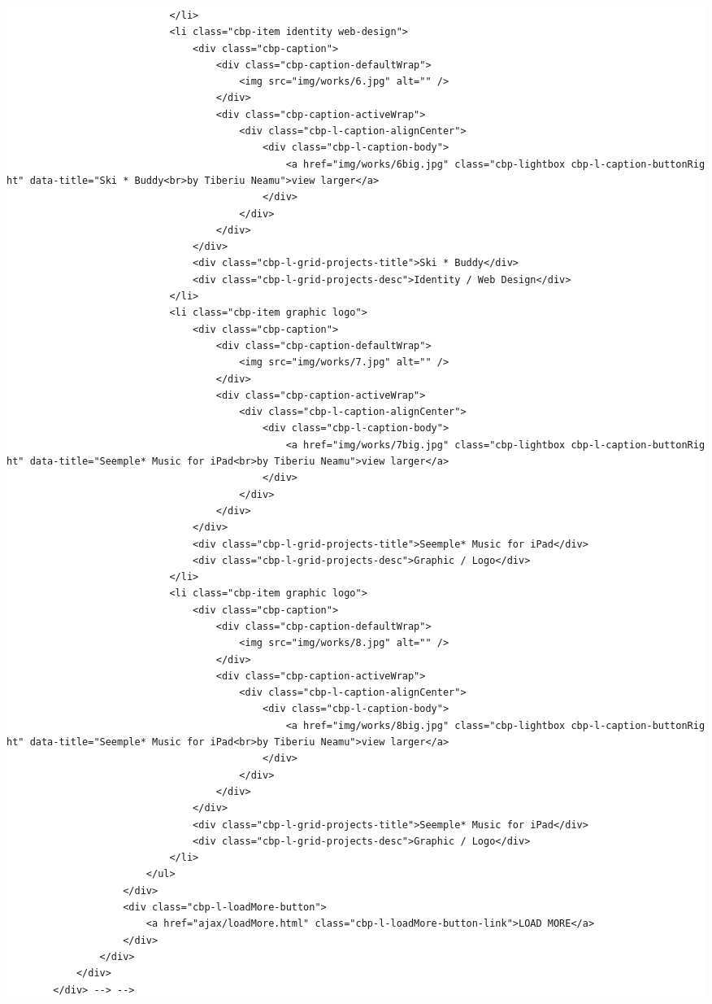 								</li>
								<li class="cbp-item identity web-design">
									<div class="cbp-caption">
										<div class="cbp-caption-defaultWrap">
											<img src="img/works/6.jpg" alt="" />
										</div>
										<div class="cbp-caption-activeWrap">
											<div class="cbp-l-caption-alignCenter">
												<div class="cbp-l-caption-body">
													<a href="img/works/6big.jpg" class="cbp-lightbox cbp-l-caption-buttonRight" data-title="Ski * Buddy<br>by Tiberiu Neamu">view larger</a>
												</div>
											</div>
										</div>
									</div>
									<div class="cbp-l-grid-projects-title">Ski * Buddy</div>
									<div class="cbp-l-grid-projects-desc">Identity / Web Design</div>
								</li>
								<li class="cbp-item graphic logo">
									<div class="cbp-caption">
										<div class="cbp-caption-defaultWrap">
											<img src="img/works/7.jpg" alt="" />
										</div>
										<div class="cbp-caption-activeWrap">
											<div class="cbp-l-caption-alignCenter">
												<div class="cbp-l-caption-body">
													<a href="img/works/7big.jpg" class="cbp-lightbox cbp-l-caption-buttonRight" data-title="Seemple* Music for iPad<br>by Tiberiu Neamu">view larger</a>
												</div>
											</div>
										</div>
									</div>
									<div class="cbp-l-grid-projects-title">Seemple* Music for iPad</div>
									<div class="cbp-l-grid-projects-desc">Graphic / Logo</div>
								</li>
								<li class="cbp-item graphic logo">
									<div class="cbp-caption">
										<div class="cbp-caption-defaultWrap">
											<img src="img/works/8.jpg" alt="" />
										</div>
										<div class="cbp-caption-activeWrap">
											<div class="cbp-l-caption-alignCenter">
												<div class="cbp-l-caption-body">
													<a href="img/works/8big.jpg" class="cbp-lightbox cbp-l-caption-buttonRight" data-title="Seemple* Music for iPad<br>by Tiberiu Neamu">view larger</a>
												</div>
											</div>
										</div>
									</div>
									<div class="cbp-l-grid-projects-title">Seemple* Music for iPad</div>
									<div class="cbp-l-grid-projects-desc">Graphic / Logo</div>
								</li>
							</ul>
						</div>
						<div class="cbp-l-loadMore-button">
							<a href="ajax/loadMore.html" class="cbp-l-loadMore-button-link">LOAD MORE</a>
						</div>
					</div>
				</div>
			</div> --> -->
